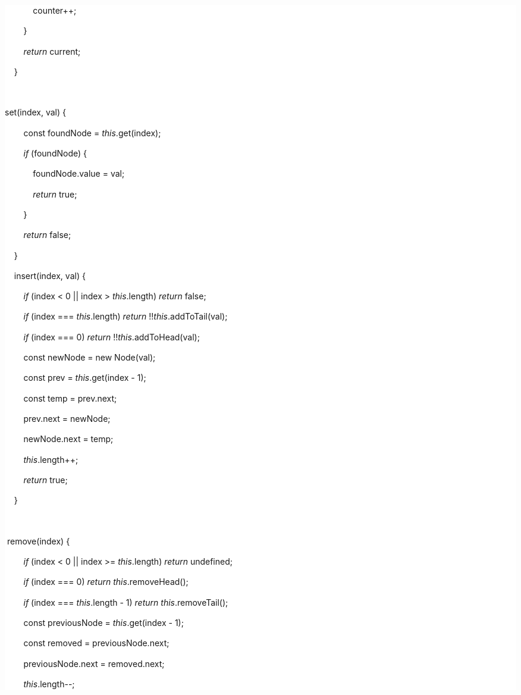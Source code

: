             counter++;

        }

        *return* current;

    }

    

set(index, val) {

        const foundNode = *this*.get(index);

        *if* (foundNode) {

            foundNode.value = val;

            *return* true;

        }

        *return* false;

    }

    insert(index, val) {

        *if* (index \< 0 \|\| index \> *this*.length) *return* false;

        *if* (index === *this*.length) *return* !!*this*.addToTail(val);

        *if* (index === 0) *return* !!*this*.addToHead(val);

        const newNode = new Node(val);

        const prev = *this*.get(index - 1);

        const temp = prev.next;

        prev.next = newNode;

        newNode.next = temp;

        *this*.length++;

        *return* true;

    }

   

 remove(index) {

        *if* (index \< 0 \|\| index \>= *this*.length) *return* undefined;

        *if* (index === 0) *return* *this*.removeHead();

        *if* (index === *this*.length - 1) *return* *this*.removeTail();

        const previousNode = *this*.get(index - 1);

        const removed = previousNode.next;

        previousNode.next = removed.next;

        *this*.length\--;
